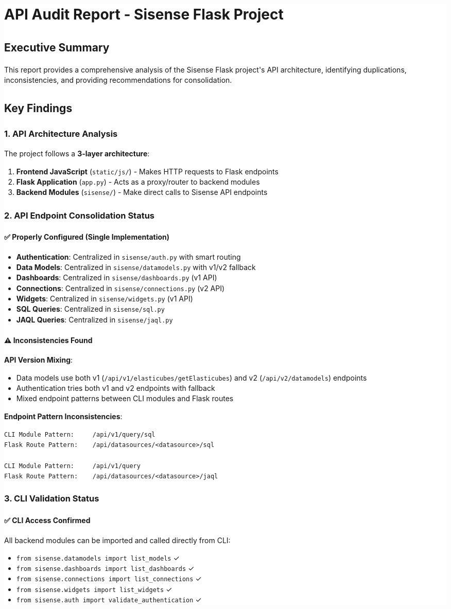 # API Audit Report - Sisense Flask Project

## Executive Summary

This report provides a comprehensive analysis of the Sisense Flask project's API architecture, identifying duplications, inconsistencies, and providing recommendations for consolidation.

## Key Findings

### 1. API Architecture Analysis

The project follows a **3-layer architecture**:
1. **Frontend JavaScript** (`static/js/`) - Makes HTTP requests to Flask endpoints
2. **Flask Application** (`app.py`) - Acts as a proxy/router to backend modules
3. **Backend Modules** (`sisense/`) - Make direct calls to Sisense API endpoints

### 2. API Endpoint Consolidation Status

#### ✅ **Properly Configured (Single Implementation)**
- **Authentication**: Centralized in `sisense/auth.py` with smart routing
- **Data Models**: Centralized in `sisense/datamodels.py` with v1/v2 fallback
- **Dashboards**: Centralized in `sisense/dashboards.py` (v1 API)
- **Connections**: Centralized in `sisense/connections.py` (v2 API)
- **Widgets**: Centralized in `sisense/widgets.py` (v1 API)
- **SQL Queries**: Centralized in `sisense/sql.py`
- **JAQL Queries**: Centralized in `sisense/jaql.py`

#### ⚠️ **Inconsistencies Found**

**API Version Mixing**:
- Data models use both v1 (`/api/v1/elasticubes/getElasticubes`) and v2 (`/api/v2/datamodels`) endpoints
- Authentication tries both v1 and v2 endpoints with fallback
- Mixed endpoint patterns between CLI modules and Flask routes

**Endpoint Pattern Inconsistencies**:
```
CLI Module Pattern:     /api/v1/query/sql
Flask Route Pattern:    /api/datasources/<datasource>/sql

CLI Module Pattern:     /api/v1/query
Flask Route Pattern:    /api/datasources/<datasource>/jaql
```

### 3. CLI Validation Status

#### ✅ **CLI Access Confirmed**
All backend modules can be imported and called directly from CLI:
- `from sisense.datamodels import list_models` ✓
- `from sisense.dashboards import list_dashboards` ✓
- `from sisense.connections import list_connections` ✓
- `from sisense.widgets import list_widgets` ✓
- `from sisense.auth import validate_authentication` ✓
